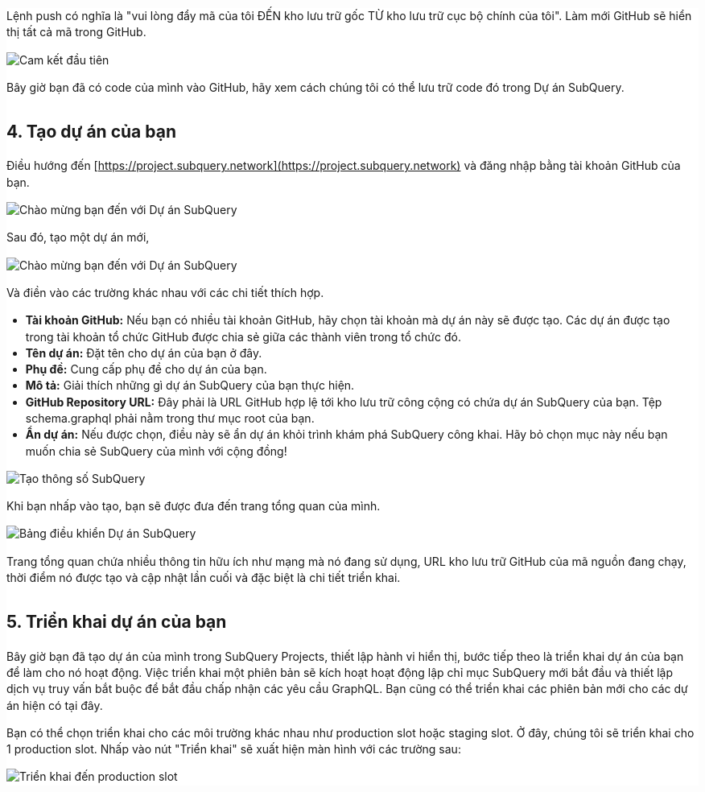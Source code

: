 Lệnh push có nghĩa là "vui lòng đẩy mã của tôi ĐẾN kho lưu trữ gốc TỪ kho lưu trữ cục bộ chính của tôi". Làm mới GitHub sẽ hiển thị tất cả mã trong GitHub.

![Cam kết đầu tiên](/assets/img/first_commit.png)

Bây giờ bạn đã có code của mình vào GitHub, hãy xem cách chúng tôi có thể lưu trữ code đó trong Dự án SubQuery.

## 4. Tạo dự án của bạn

Điều hướng đến [https://project.subquery.network](https://project.subquery.network) và đăng nhập bằng tài khoản GitHub của bạn.

![Chào mừng bạn đến với Dự án SubQuery](/assets/img/welcome_to_subquery_projects.png)

Sau đó, tạo một dự án mới,

![Chào mừng bạn đến với Dự án SubQuery](/assets/img/subquery_create_project.png)

Và điền vào các trường khác nhau với các chi tiết thích hợp.

- **Tài khoản GitHub:** Nếu bạn có nhiều tài khoản GitHub, hãy chọn tài khoản mà dự án này sẽ được tạo. Các dự án được tạo trong tài khoản tổ chức GitHub được chia sẻ giữa các thành viên trong tổ chức đó.
- **Tên dự án:** Đặt tên cho dự án của bạn ở đây.
- **Phụ đề:** Cung cấp phụ đề cho dự án của bạn.
- **Mô tả:** Giải thích những gì dự án SubQuery của bạn thực hiện.
- **GitHub Repository URL:** Đây phải là URL GitHub hợp lệ tới kho lưu trữ công cộng có chứa dự án SubQuery của bạn. Tệp schema.graphql phải nằm trong thư mục root của bạn.
- **Ẩn dự án:** Nếu được chọn, điều này sẽ ẩn dự án khỏi trình khám phá SubQuery công khai. Hãy bỏ chọn mục này nếu bạn muốn chia sẻ SubQuery của mình với cộng đồng!

![Tạo thông số SubQuery](/assets/img/create_subquery_project_parameters.png)

Khi bạn nhấp vào tạo, bạn sẽ được đưa đến trang tổng quan của mình.

![Bảng điều khiển Dự án SubQuery](/assets/img/subquery_project_dashboard.png)

Trang tổng quan chứa nhiều thông tin hữu ích như mạng mà nó đang sử dụng, URL kho lưu trữ GitHub của mã nguồn đang chạy, thời điểm nó được tạo và cập nhật lần cuối và đặc biệt là chi tiết triển khai.

## 5. Triển khai dự án của bạn

Bây giờ bạn đã tạo dự án của mình trong SubQuery Projects, thiết lập hành vi hiển thị, bước tiếp theo là triển khai dự án của bạn để làm cho nó hoạt động. Việc triển khai một phiên bản sẽ kích hoạt hoạt động lập chỉ mục SubQuery mới bắt đầu và thiết lập dịch vụ truy vấn bắt buộc để bắt đầu chấp nhận các yêu cầu GraphQL. Bạn cũng có thể triển khai các phiên bản mới cho các dự án hiện có tại đây.

Bạn có thể chọn triển khai cho các môi trường khác nhau như production slot hoặc staging slot. Ở đây, chúng tôi sẽ triển khai cho 1 production slot. Nhấp vào nút "Triển khai" sẽ xuất hiện màn hình với các trường sau:

![Triển khai đến production slot](/assets/img/deploy_production_slot.png)

